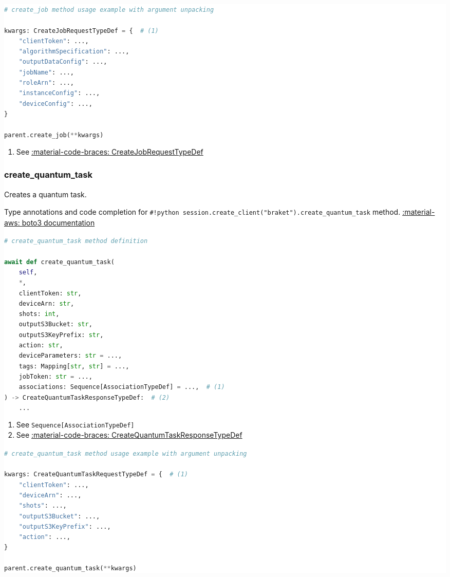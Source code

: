 
```python
# create_job method usage example with argument unpacking

kwargs: CreateJobRequestTypeDef = {  # (1)
    "clientToken": ...,
    "algorithmSpecification": ...,
    "outputDataConfig": ...,
    "jobName": ...,
    "roleArn": ...,
    "instanceConfig": ...,
    "deviceConfig": ...,
}

parent.create_job(**kwargs)
```

1. See [:material-code-braces: CreateJobRequestTypeDef](./type_defs.md#createjobrequesttypedef)

### create\_quantum\_task

Creates a quantum task.

Type annotations and code completion for `#!python session.create_client("braket").create_quantum_task` method.
[:material-aws: boto3 documentation](https://boto3.amazonaws.com/v1/documentation/api/latest/reference/services/braket/client/create_quantum_task.html)

```python
# create_quantum_task method definition

await def create_quantum_task(
    self,
    *,
    clientToken: str,
    deviceArn: str,
    shots: int,
    outputS3Bucket: str,
    outputS3KeyPrefix: str,
    action: str,
    deviceParameters: str = ...,
    tags: Mapping[str, str] = ...,
    jobToken: str = ...,
    associations: Sequence[AssociationTypeDef] = ...,  # (1)
) -> CreateQuantumTaskResponseTypeDef:  # (2)
    ...
```

1. See `Sequence[AssociationTypeDef]`
2. See [:material-code-braces: CreateQuantumTaskResponseTypeDef](./type_defs.md#createquantumtaskresponsetypedef)


```python
# create_quantum_task method usage example with argument unpacking

kwargs: CreateQuantumTaskRequestTypeDef = {  # (1)
    "clientToken": ...,
    "deviceArn": ...,
    "shots": ...,
    "outputS3Bucket": ...,
    "outputS3KeyPrefix": ...,
    "action": ...,
}

parent.create_quantum_task(**kwargs)
```
